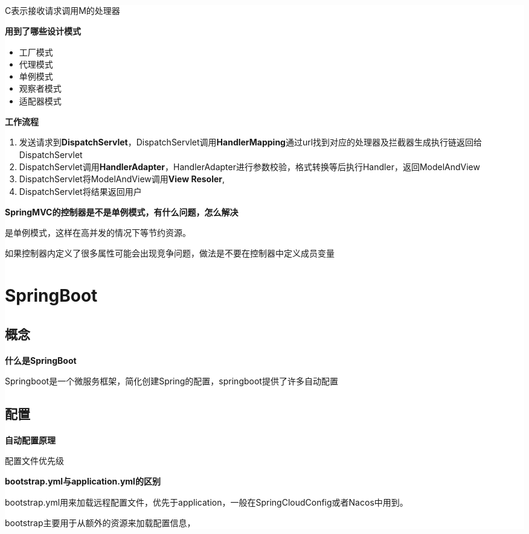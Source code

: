 C表示接收请求调用M的处理器



**用到了哪些设计模式**

* 工厂模式
* 代理模式
* 单例模式
* 观察者模式
* 适配器模式



**工作流程**

1. 发送请求到**DispatchServlet**，DispatchServlet调用**HandlerMapping**通过url找到对应的处理器及拦截器生成执行链返回给DispatchServlet
2. DispatchServlet调用**HandlerAdapter**，HandlerAdapter进行参数校验，格式转换等后执行Handler，返回ModelAndView
3. DispatchServlet将ModelAndView调用**View Resoler**,
4. DispatchServlet将结果返回用户



**SpringMVC的控制器是不是单例模式，有什么问题，怎么解决**

是单例模式，这样在高并发的情况下等节约资源。

如果控制器内定义了很多属性可能会出现竞争问题，做法是不要在控制器中定义成员变量



# SpringBoot





## 概念



**什么是SpringBoot**

Springboot是一个微服务框架，简化创建Spring的配置，springboot提供了许多自动配置



## 配置



**自动配置原理**



配置文件优先级



**bootstrap.yml与application.yml的区别**

bootstrap.yml用来加载远程配置文件，优先于application，一般在SpringCloudConfig或者Nacos中用到。

bootstrap主要用于从额外的资源来加载配置信息，
